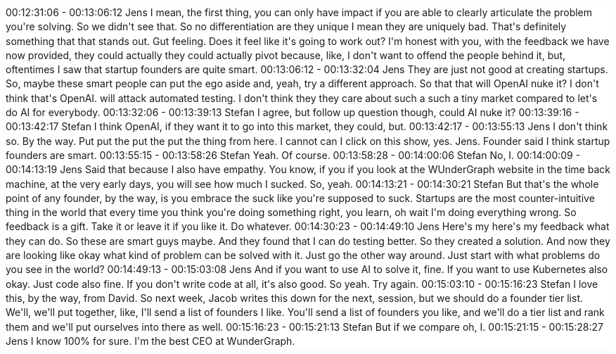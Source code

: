 00:12:31:06 - 00:13:06:12
Jens
I mean, the first thing, you can only have impact if you are able to clearly articulate the problem
you're solving. So we didn't see that. So no differentiation are they unique I mean they are
uniquely bad. That's definitely something that that stands out. Gut feeling. Does it feel like it's
going to work out? I'm honest with you, with the feedback we have now provided, they could
actually they could actually pivot because, like, I don't want to offend the people behind it, but,
oftentimes I saw that startup founders are quite smart.
00:13:06:12 - 00:13:32:04
Jens
They are just not good at creating startups. So, maybe these smart people can put the ego
aside and, yeah, try a different approach. So that that will OpenAI nuke it? I don't think that's
OpenAI. will attack automated testing. I don't think they they care about such a such a tiny
market compared to let's do AI for everybody.
00:13:32:06 - 00:13:39:13
Stefan
I agree, but follow up question though, could AI nuke it?
00:13:39:16 - 00:13:42:17
Stefan
I think OpenAI, if they want it to go into this market, they could, but.
00:13:42:17 - 00:13:55:13
Jens
I don't think so. By the way. Put put the put the put the thing from here. I cannot can I click on
this show, yes. Jens. Founder said I think startup founders are smart.
00:13:55:15 - 00:13:58:26
Stefan
Yeah. Of course.
00:13:58:28 - 00:14:00:06
Stefan
No, I.
00:14:00:09 - 00:14:13:19
Jens
Said that because I also have empathy. You know, if you if you look at the WUnderGraph
website in the time back machine, at the very early days, you will see how much I sucked. So,
yeah.
00:14:13:21 - 00:14:30:21
Stefan
But that's the whole point of any founder, by the way, is you embrace the suck like you're
supposed to suck. Startups are the most counter-intuitive thing in the world that every time you
think you're doing something right, you learn, oh wait I'm doing everything wrong. So feedback
is a gift. Take it or leave it if you like it. Do whatever.
00:14:30:23 - 00:14:49:10
Jens
Here's my here's my feedback what they can do. So these are smart guys maybe. And they
found that I can do testing better. So they created a solution. And now they are looking like okay
what kind of problem can be solved with it. Just go the other way around. Just start with what
problems do you see in the world?
00:14:49:13 - 00:15:03:08
Jens
And if you want to use AI to solve it, fine. If you want to use Kubernetes also okay. Just code
also fine. If you don't write code at all, it's also good. So yeah. Try again.
00:15:03:10 - 00:15:16:23
Stefan
I love this, by the way, from David. So next week, Jacob writes this down for the next, session,
but we should do a founder tier list. We'll, we'll put together, like, I'll send a list of founders I like.
You'll send a list of founders you like, and we'll do a tier list and rank them and we'll put
ourselves into there as well.
00:15:16:23 - 00:15:21:13
Stefan
But if we compare oh, I.
00:15:21:15 - 00:15:28:27
Jens
I know 100% for sure. I'm the best CEO at WunderGraph.